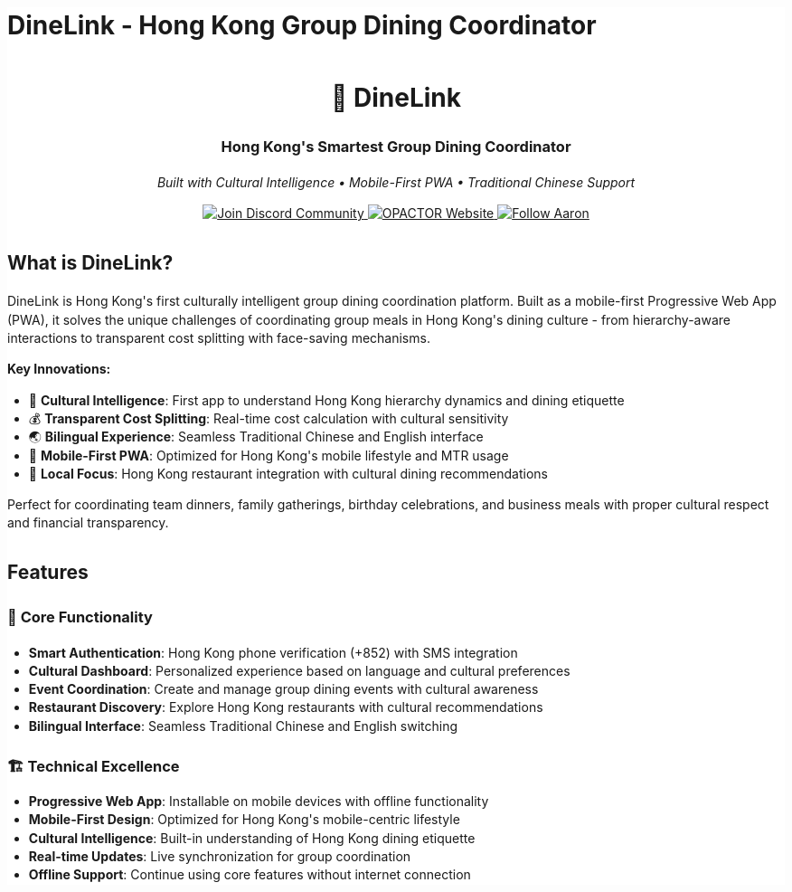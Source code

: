 # DineLink - Hong Kong Group Dining Coordinator

<div align="center">
<h1>🥢 DineLink</h1>
<h3>Hong Kong's Smartest Group Dining Coordinator</h3>
<p><em>Built with Cultural Intelligence • Mobile-First PWA • Traditional Chinese Support</em></p>
</div>
<p align="center">
<a href="https://discord.gg/NJNbafHNQC">
<img src="https://img.shields.io/badge/Discord-Join%20Community-7289da?style=flat&logo=discord&logoColor=white" alt="Join Discord Community">
</a>
<a href="https://opactor.ai">
<img src="https://img.shields.io/badge/OPACTOR-Website-000000?style=flat&logo=web&logoColor=white" alt="OPACTOR Website">
</a>
<a href="https://twitter.com/aaron_xong">
<img src="https://img.shields.io/badge/Follow-@aaron__xong-000000?style=flat&logo=x&logoColor=white" alt="Follow Aaron">
</a>
</p>

## What is DineLink?

DineLink is Hong Kong's first culturally intelligent group dining coordination platform. Built as a mobile-first Progressive Web App (PWA), it solves the unique challenges of coordinating group meals in Hong Kong's dining culture - from hierarchy-aware interactions to transparent cost splitting with face-saving mechanisms.

**Key Innovations:**
- 🧠 **Cultural Intelligence**: First app to understand Hong Kong hierarchy dynamics and dining etiquette
- 💰 **Transparent Cost Splitting**: Real-time cost calculation with cultural sensitivity 
- 🌏 **Bilingual Experience**: Seamless Traditional Chinese and English interface
- 📱 **Mobile-First PWA**: Optimized for Hong Kong's mobile lifestyle and MTR usage
- 🥢 **Local Focus**: Hong Kong restaurant integration with cultural dining recommendations

Perfect for coordinating team dinners, family gatherings, birthday celebrations, and business meals with proper cultural respect and financial transparency. 

## Features

### 🚀 **Core Functionality**
- **Smart Authentication**: Hong Kong phone verification (+852) with SMS integration
- **Cultural Dashboard**: Personalized experience based on language and cultural preferences  
- **Event Coordination**: Create and manage group dining events with cultural awareness
- **Restaurant Discovery**: Explore Hong Kong restaurants with cultural recommendations
- **Bilingual Interface**: Seamless Traditional Chinese and English switching

### 🏗️ **Technical Excellence**
- **Progressive Web App**: Installable on mobile devices with offline functionality
- **Mobile-First Design**: Optimized for Hong Kong's mobile-centric lifestyle
- **Cultural Intelligence**: Built-in understanding of Hong Kong dining etiquette
- **Real-time Updates**: Live synchronization for group coordination
- **Offline Support**: Continue using core features without internet connection
